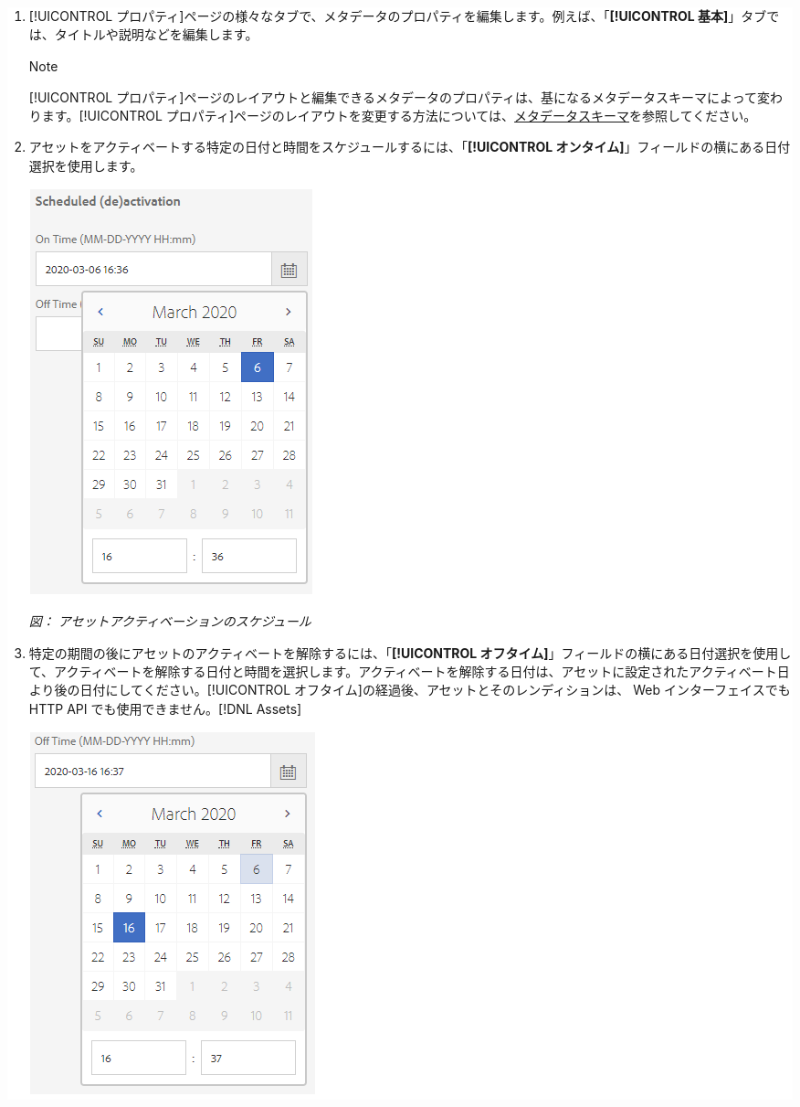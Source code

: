 1. [!UICONTROL プロパティ]ページの様々なタブで、メタデータのプロパティを編集します。例えば、「**[!UICONTROL 基本]**」タブでは、タイトルや説明などを編集します。

   >[!NOTE]
   >
   >[!UICONTROL プロパティ]ページのレイアウトと編集できるメタデータのプロパティは、基になるメタデータスキーマによって変わります。[!UICONTROL プロパティ]ページのレイアウトを変更する方法については、[メタデータスキーマ](/help/assets/metadata-schemas.md)を参照してください。

1. アセットをアクティベートする特定の日付と時間をスケジュールするには、「**[!UICONTROL オンタイム]**」フィールドの横にある日付選択を使用します。

   ![日付の時間選択または「時間」フィールドのキーボードキーを使用して、アセットアクティベーションの日時を追加します。](assets/schedule-activation.png)

   *図： アセットアクティベーションのスケジュール*

1. 特定の期間の後にアセットのアクティベートを解除するには、「**[!UICONTROL オフタイム]**」フィールドの横にある日付選択を使用して、アクティベートを解除する日付と時間を選択します。アクティベートを解除する日付は、アセットに設定されたアクティベート日より後の日付にしてください。[!UICONTROL オフタイム]の経過後、アセットとそのレンディションは、 Web インターフェイスでも HTTP API でも使用できません。[!DNL Assets]

   ![日付の時間選択または「オフ時間」フィールドのキーボードキーを使用して、アセットのアクティベーション解除の日時を追加します。](assets/schedule-deactivation.png)
